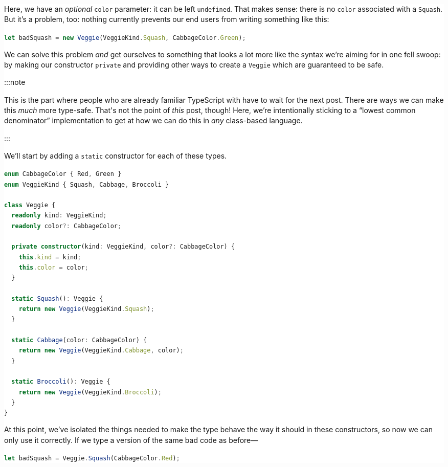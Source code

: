 Here, we have an *optional* `color` parameter: it can be left `undefined`. That makes sense: there is no `color` associated with a `Squash`. But it’s a problem, too: nothing currently prevents our end users from writing something like this:

```ts
let badSquash = new Veggie(VeggieKind.Squash, CabbageColor.Green);
```

We can solve this problem *and* get ourselves to something that looks a lot more like the syntax we’re aiming for in one fell swoop: by making our constructor `private` and providing other ways to create a `Veggie` which are guaranteed to be safe.

:::note

This is the part where people who are already familiar TypeScript with have to wait for the next post. There are ways we can make this *much* more type-safe. That's not the point of *this* post, though! Here, we’re intentionally sticking to a “lowest common denominator” implementation to get at how we can do this in *any* class-based language.

:::

We’ll start by adding a `static` constructor for each of these types.

```ts
enum CabbageColor { Red, Green }
enum VeggieKind { Squash, Cabbage, Broccoli }

class Veggie {
  readonly kind: VeggieKind;
  readonly color?: CabbageColor;

  private constructor(kind: VeggieKind, color?: CabbageColor) {
    this.kind = kind;
    this.color = color;
  }

  static Squash(): Veggie {
    return new Veggie(VeggieKind.Squash);
  }

  static Cabbage(color: CabbageColor) {
    return new Veggie(VeggieKind.Cabbage, color);
  }

  static Broccoli(): Veggie {
    return new Veggie(VeggieKind.Broccoli);
  }
}
```

At this point, we’ve isolated the things needed to make the type behave the way it should in these constructors, so now we can only use it correctly. If we type a version of the same bad code as before—

```ts
let badSquash = Veggie.Squash(CabbageColor.Red);
```
